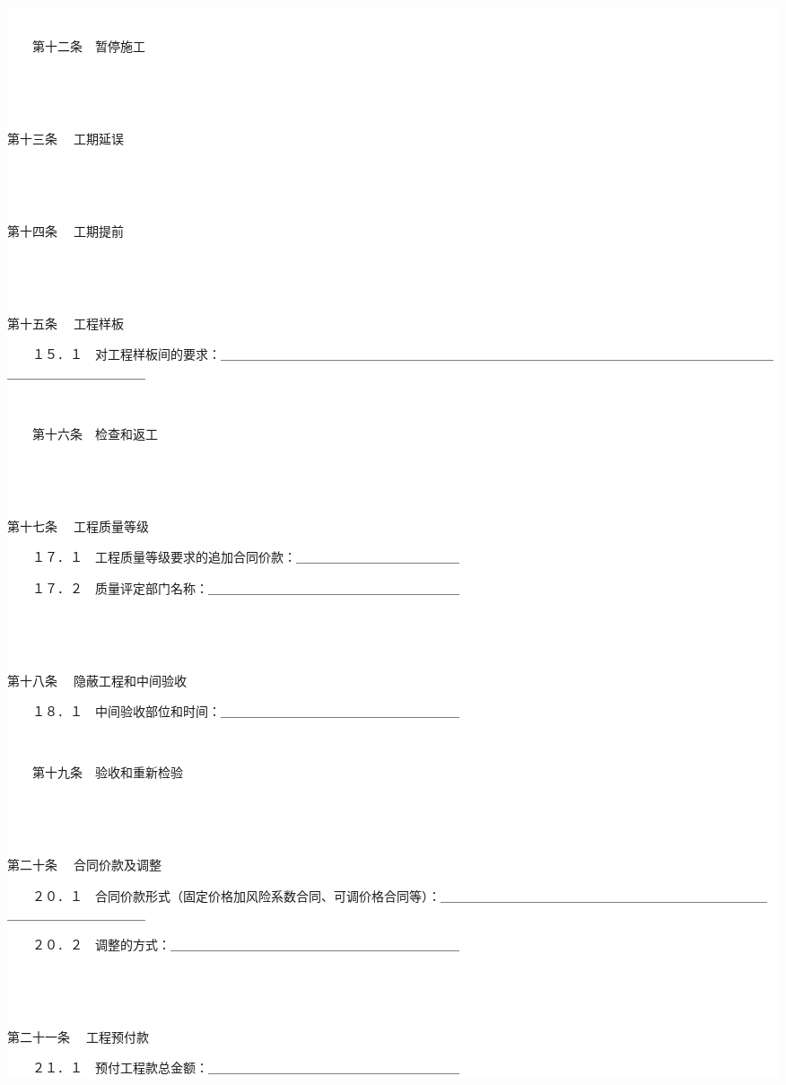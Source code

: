 　　

　　第十二条　暂停施工

　　

　　

第十三条
　工期延误

　　

　　

第十四条
　工期提前

　　

　　

第十五条
　工程样板

　　１５．１　对工程样板间的要求：＿＿＿＿＿＿＿＿＿＿＿＿＿＿＿＿＿＿＿＿＿＿＿＿＿＿＿＿＿＿＿＿＿＿＿＿＿＿＿＿＿＿＿＿＿＿＿＿＿＿＿＿＿＿＿

　　

　　第十六条　检查和返工

　　

　　

第十七条
　工程质量等级

　　１７．１　工程质量等级要求的追加合同价款：＿＿＿＿＿＿＿＿＿＿＿＿＿

　　１７．２　质量评定部门名称：＿＿＿＿＿＿＿＿＿＿＿＿＿＿＿＿＿＿＿＿

　　

　　

第十八条
　隐蔽工程和中间验收

　　１８．１　中间验收部位和时间：＿＿＿＿＿＿＿＿＿＿＿＿＿＿＿＿＿＿＿

　　

　　第十九条　验收和重新检验

　　

　　

第二十条
　合同价款及调整

　　２０．１　合同价款形式（固定价格加风险系数合同、可调价格合同等）：＿＿＿＿＿＿＿＿＿＿＿＿＿＿＿＿＿＿＿＿＿＿＿＿＿＿＿＿＿＿＿＿＿＿＿＿＿

　　２０．２　调整的方式：＿＿＿＿＿＿＿＿＿＿＿＿＿＿＿＿＿＿＿＿＿＿＿

　　

　　

第二十一条
　工程预付款

　　２１．１　预付工程款总金额：＿＿＿＿＿＿＿＿＿＿＿＿＿＿＿＿＿＿＿＿
